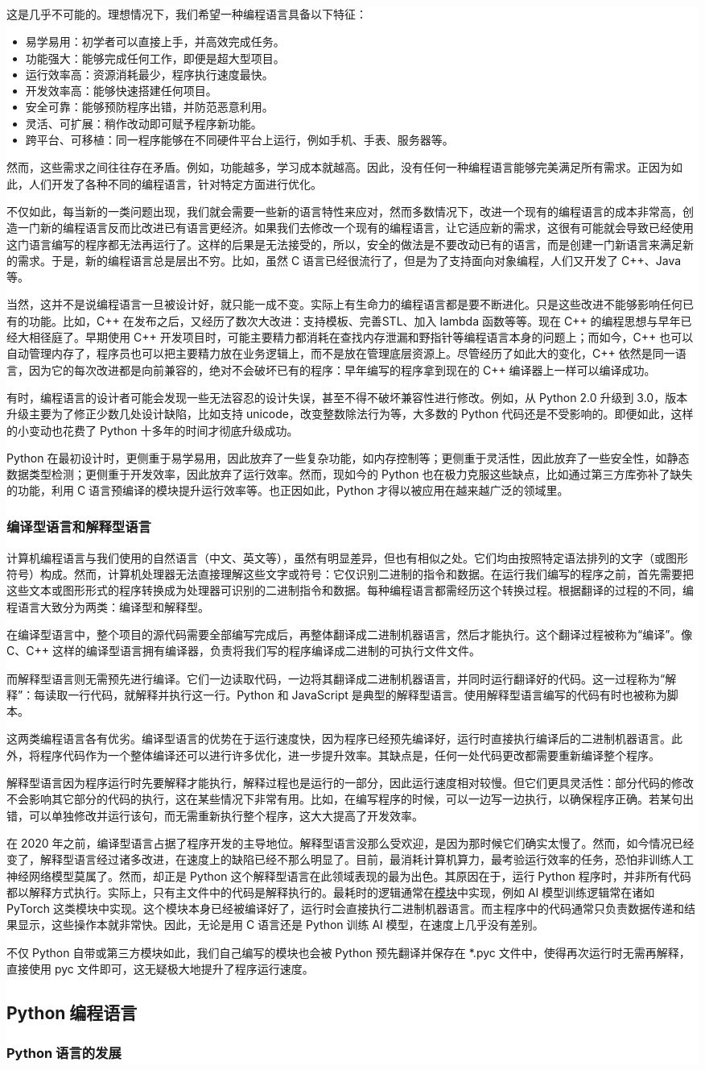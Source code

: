 这是几乎不可能的。理想情况下，我们希望一种编程语言具备以下特征：
- 易学易用：初学者可以直接上手，并高效完成任务。
- 功能强大：能够完成任何工作，即便是超大型项目。
- 运行效率高：资源消耗最少，程序执行速度最快。
- 开发效率高：能够快速搭建任何项目。
- 安全可靠：能够预防程序出错，并防范恶意利用。
- 灵活、可扩展：稍作改动即可赋予程序新功能。
- 跨平台、可移植：同一程序能够在不同硬件平台上运行，例如手机、手表、服务器等。

然而，这些需求之间往往存在矛盾。例如，功能越多，学习成本就越高。因此，没有任何一种编程语言能够完美满足所有需求。正因为如此，人们开发了各种不同的编程语言，针对特定方面进行优化。

不仅如此，每当新的一类问题出现，我们就会需要一些新的语言特性来应对，然而多数情况下，改进一个现有的编程语言的成本非常高，创造一门新的编程语言反而比改进已有语言更经济。如果我们去修改一个现有的编程语言，让它适应新的需求，这很有可能就会导致已经使用这门语言编写的程序都无法再运行了。这样的后果是无法接受的，所以，安全的做法是不要改动已有的语言，而是创建一门新语言来满足新的需求。于是，新的编程语言总是层出不穷。比如，虽然 C 语言已经很流行了，但是为了支持面向对象编程，人们又开发了 C++、Java 等。

当然，这并不是说编程语言一旦被设计好，就只能一成不变。实际上有生命力的编程语言都是要不断进化。只是这些改进不能够影响任何已有的功能。比如，C++ 在发布之后，又经历了数次大改进：支持模板、完善STL、加入 lambda 函数等等。现在 C++ 的编程思想与早年已经大相径庭了。早期使用 C++ 开发项目时，可能主要精力都消耗在查找内存泄漏和野指针等编程语言本身的问题上；而如今，C++ 也可以自动管理内存了，程序员也可以把主要精力放在业务逻辑上，而不是放在管理底层资源上。尽管经历了如此大的变化，C++ 依然是同一语言，因为它的每次改进都是向前兼容的，绝对不会破坏已有的程序：早年编写的程序拿到现在的 C++ 编译器上一样可以编译成功。

有时，编程语言的设计者可能会发现一些无法容忍的设计失误，甚至不得不破坏兼容性进行修改。例如，从 Python 2.0 升级到 3.0，版本升级主要为了修正少数几处设计缺陷，比如支持 unicode，改变整数除法行为等，大多数的 Python 代码还是不受影响的。即便如此，这样的小变动也花费了 Python 十多年的时间才彻底升级成功。

Python 在最初设计时，更侧重于易学易用，因此放弃了一些复杂功能，如内存控制等；更侧重于灵活性，因此放弃了一些安全性，如静态数据类型检测；更侧重于开发效率，因此放弃了运行效率。然而，现如今的 Python 也在极力克服这些缺点，比如通过第三方库弥补了缺失的功能，利用 C 语言预编译的模块提升运行效率等。也正因如此，Python 才得以被应用在越来越广泛的领域里。

### 编译型语言和解释型语言

计算机编程语言与我们使用的自然语言（中文、英文等），虽然有明显差异，但也有相似之处。它们均由按照特定语法排列的文字（或图形符号）构成。然而，计算机处理器无法直接理解这些文字或符号：它仅识别二进制的指令和数据。在运行我们编写的程序之前，首先需要把这些文本或图形形式的程序转换成为处理器可识别的二进制指令和数据。每种编程语言都需经历这个转换过程。根据翻译的过程的不同，编程语言大致分为两类：编译型和解释型。

在编译型语言中，整个项目的源代码需要全部编写完成后，再整体翻译成二进制机器语言，然后才能执行。这个翻译过程被称为“编译”。像 C、C++ 这样的编译型语言拥有编译器，负责将我们写的程序编译成二进制的可执行文件文件。

而解释型语言则无需预先进行编译。它们一边读取代码，一边将其翻译成二进制机器语言，并同时运行翻译好的代码。这一过程称为“解释”：每读取一行代码，就解释并执行这一行。Python 和 JavaScript 是典型的解释型语言。使用解释型语言编写的代码有时也被称为脚本。

这两类编程语言各有优劣。编译型语言的优势在于运行速度快，因为程序已经预先编译好，运行时直接执行编译后的二进制机器语言。此外，将程序代码作为一个整体编译还可以进行许多优化，进一步提升效率。其缺点是，任何一处代码更改都需要重新编译整个程序。

解释型语言因为程序运行时先要解释才能执行，解释过程也是运行的一部分，因此运行速度相对较慢。但它们更具灵活性：部分代码的修改不会影响其它部分的代码的执行，这在某些情况下非常有用。比如，在编写程序的时候，可以一边写一边执行，以确保程序正确。若某句出错，可以单独修改并运行该句，而无需重新执行整个程序，这大大提高了开发效率。

在 2020 年之前，编译型语言占据了程序开发的主导地位。解释型语言没那么受欢迎，是因为那时候它们确实太慢了。然而，如今情况已经变了，解释型语言经过诸多改进，在速度上的缺陷已经不那么明显了。目前，最消耗计算机算力，最考验运行效率的任务，恐怕非训练人工神经网络模型莫属了。然而，却正是 Python 这个解释型语言在此领域表现的最为出色。其原因在于，运行 Python 程序时，并非所有代码都以解释方式执行。实际上，只有主文件中的代码是解释执行的。最耗时的逻辑通常在[模块](module)中实现，例如 AI 模型训练逻辑常在诸如 PyTorch 这类模块中实现。这个模块本身已经被编译好了，运行时会直接执行二进制机器语言。而主程序中的代码通常只负责数据传递和结果显示，这些操作本就非常快。因此，无论是用 C 语言还是 Python 训练 AI 模型，在速度上几乎没有差别。

不仅 Python 自带或第三方模块如此，我们自己编写的模块也会被 Python 预先翻译并保存在 *.pyc 文件中，使得再次运行时无需再解释，直接使用 pyc 文件即可，这无疑极大地提升了程序运行速度。

## Python 编程语言

### Python 语言的发展
